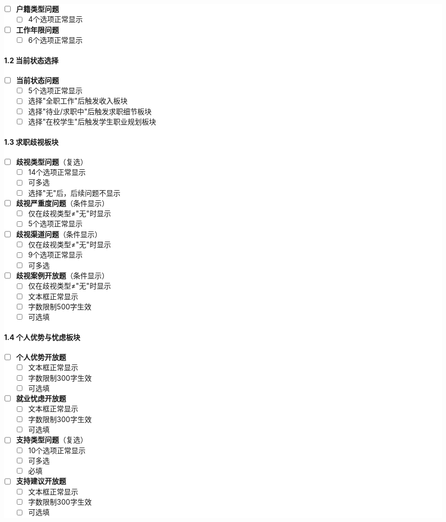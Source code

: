 - [ ] **户籍类型问题**
  - [ ] 4个选项正常显示

- [ ] **工作年限问题**
  - [ ] 6个选项正常显示

#### 1.2 当前状态选择

- [ ] **当前状态问题**
  - [ ] 5个选项正常显示
  - [ ] 选择"全职工作"后触发收入板块
  - [ ] 选择"待业/求职中"后触发求职细节板块
  - [ ] 选择"在校学生"后触发学生职业规划板块

#### 1.3 求职歧视板块

- [ ] **歧视类型问题**（复选）
  - [ ] 14个选项正常显示
  - [ ] 可多选
  - [ ] 选择"无"后，后续问题不显示

- [ ] **歧视严重度问题**（条件显示）
  - [ ] 仅在歧视类型≠"无"时显示
  - [ ] 5个选项正常显示

- [ ] **歧视渠道问题**（条件显示）
  - [ ] 仅在歧视类型≠"无"时显示
  - [ ] 9个选项正常显示
  - [ ] 可多选

- [ ] **歧视案例开放题**（条件显示）
  - [ ] 仅在歧视类型≠"无"时显示
  - [ ] 文本框正常显示
  - [ ] 字数限制500字生效
  - [ ] 可选填

#### 1.4 个人优势与忧虑板块

- [ ] **个人优势开放题**
  - [ ] 文本框正常显示
  - [ ] 字数限制300字生效
  - [ ] 可选填

- [ ] **就业忧虑开放题**
  - [ ] 文本框正常显示
  - [ ] 字数限制300字生效
  - [ ] 可选填

- [ ] **支持类型问题**（复选）
  - [ ] 10个选项正常显示
  - [ ] 可多选
  - [ ] 必填

- [ ] **支持建议开放题**
  - [ ] 文本框正常显示
  - [ ] 字数限制300字生效
  - [ ] 可选填
